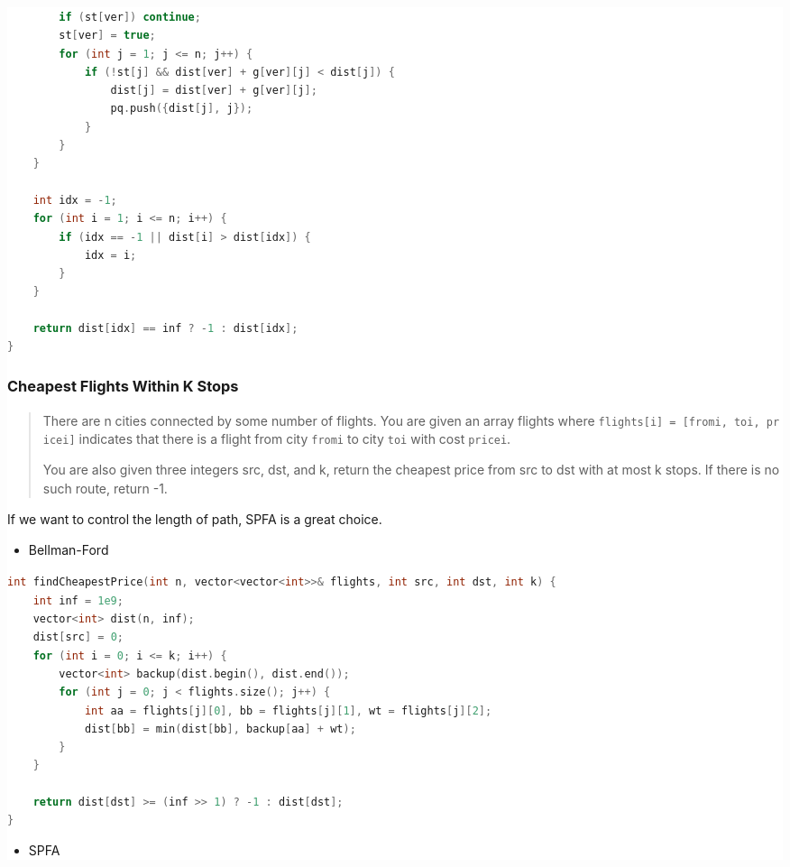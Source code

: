 ```c++
        if (st[ver]) continue;
        st[ver] = true;
        for (int j = 1; j <= n; j++) {
            if (!st[j] && dist[ver] + g[ver][j] < dist[j]) {
                dist[j] = dist[ver] + g[ver][j];
                pq.push({dist[j], j});
            }
        }
    }

    int idx = -1;
    for (int i = 1; i <= n; i++) {
        if (idx == -1 || dist[i] > dist[idx]) {
            idx = i;
        }
    }

    return dist[idx] == inf ? -1 : dist[idx];
}
```

### Cheapest Flights Within K Stops

> There are n cities connected by some number of flights. You are given an array flights where `flights[i] = [fromi, toi, pricei]` indicates that there is a flight from city `fromi` to city `toi` with cost `pricei`.
>
> You are also given three integers src, dst, and k, return the cheapest price from src to dst with at most k stops. If there is no such route, return -1.

If we want to control the length of path, SPFA is a great choice.

- Bellman-Ford

```c++
int findCheapestPrice(int n, vector<vector<int>>& flights, int src, int dst, int k) {
    int inf = 1e9;
    vector<int> dist(n, inf);
    dist[src] = 0;
    for (int i = 0; i <= k; i++) {
        vector<int> backup(dist.begin(), dist.end());
        for (int j = 0; j < flights.size(); j++) {
            int aa = flights[j][0], bb = flights[j][1], wt = flights[j][2];
            dist[bb] = min(dist[bb], backup[aa] + wt);
        }
    }
    
    return dist[dst] >= (inf >> 1) ? -1 : dist[dst];
}
```

- SPFA
